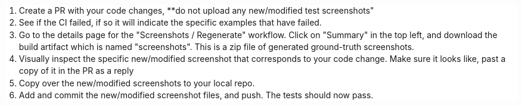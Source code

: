 1. Create a PR with your code changes, **do not upload any new/modified test screenshots"
1. See if the CI failed, if so it will indicate the specific examples that have failed.
1. Go to the details page for the "Screenshots / Regenerate" workflow. Click on "Summary" in the top left, and download 
the build artifact which is named "screenshots". This is a zip file of generated ground-truth screenshots.
1. Visually inspect the specific new/modified screenshot that corresponds to your code change. Make sure it looks like, 
past a copy of it in the PR as a reply
1. Copy over the new/modified screenshots to your local repo.
1. Add and commit the new/modified screenshot files, and push. The tests should now pass.
